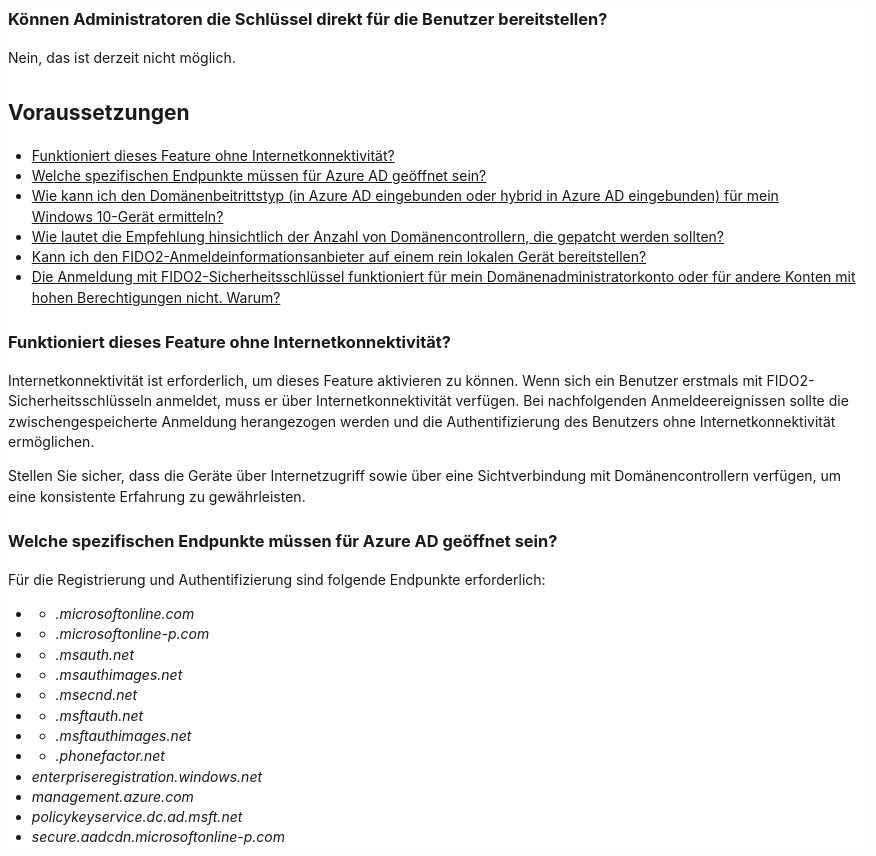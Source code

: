 ### <a name="is-there-a-way-for-admins-to-provision-the-keys-for-the-users-directly"></a>Können Administratoren die Schlüssel direkt für die Benutzer bereitstellen?

Nein, das ist derzeit nicht möglich.

## <a name="prerequisites"></a>Voraussetzungen

* [Funktioniert dieses Feature ohne Internetkonnektivität?](#does-this-feature-work-if-theres-no-internet-connectivity)
* [Welche spezifischen Endpunkte müssen für Azure AD geöffnet sein?](#what-are-the-specific-end-points-that-are-required-to-be-open-to-azure-ad)
* [Wie kann ich den Domänenbeitrittstyp (in Azure AD eingebunden oder hybrid in Azure AD eingebunden) für mein Windows 10-Gerät ermitteln?](#how-do-i-identify-the-domain-join-type-azure-ad-joined-or-hybrid-azure-ad-joined-for-my-windows-10-device)
* [Wie lautet die Empfehlung hinsichtlich der Anzahl von Domänencontrollern, die gepatcht werden sollten?](#whats-the-recommendation-on-the-number-of-dcs-that-should-be-patched)
* [Kann ich den FIDO2-Anmeldeinformationsanbieter auf einem rein lokalen Gerät bereitstellen?](#can-i-deploy-the-fido2-credential-provider-on-an-on-premises-only-device)
* [Die Anmeldung mit FIDO2-Sicherheitsschlüssel funktioniert für mein Domänenadministratorkonto oder für andere Konten mit hohen Berechtigungen nicht. Warum?](#fido2-security-key-sign-in-isnt-working-for-my-domain-admin-or-other-high-privilege-accounts-why)

### <a name="does-this-feature-work-if-theres-no-internet-connectivity"></a>Funktioniert dieses Feature ohne Internetkonnektivität?

Internetkonnektivität ist erforderlich, um dieses Feature aktivieren zu können. Wenn sich ein Benutzer erstmals mit FIDO2-Sicherheitsschlüsseln anmeldet, muss er über Internetkonnektivität verfügen. Bei nachfolgenden Anmeldeereignissen sollte die zwischengespeicherte Anmeldung herangezogen werden und die Authentifizierung des Benutzers ohne Internetkonnektivität ermöglichen.

Stellen Sie sicher, dass die Geräte über Internetzugriff sowie über eine Sichtverbindung mit Domänencontrollern verfügen, um eine konsistente Erfahrung zu gewährleisten.

### <a name="what-are-the-specific-end-points-that-are-required-to-be-open-to-azure-ad"></a>Welche spezifischen Endpunkte müssen für Azure AD geöffnet sein?

Für die Registrierung und Authentifizierung sind folgende Endpunkte erforderlich:

* * *.microsoftonline.com*
* * *.microsoftonline-p.com*
* * *.msauth.net*
* * *.msauthimages.net*
* * *.msecnd.net*
* * *.msftauth.net*
* * *.msftauthimages.net*
* * *.phonefactor.net*
* *enterpriseregistration.windows.net*
* *management.azure.com*
* *policykeyservice.dc.ad.msft.net*
* *secure.aadcdn.microsoftonline-p.com*
